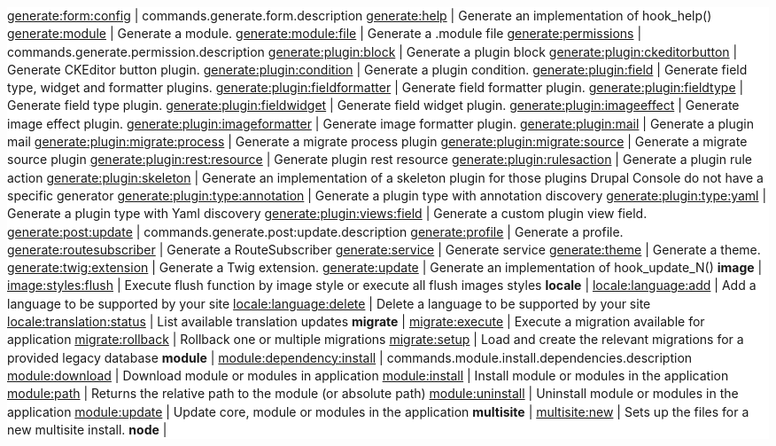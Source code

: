 [generate:form:config](generate-form-config.md) | commands.generate.form.description
[generate:help](generate-help.md) | Generate an implementation of hook_help()
[generate:module](generate-module.md) | Generate a module.
[generate:module:file](generate-module-file.md) | Generate a .module file
[generate:permissions](generate-permissions.md) | commands.generate.permission.description
[generate:plugin:block](generate-plugin-block.md) | Generate a plugin block
[generate:plugin:ckeditorbutton](generate-plugin-ckeditorbutton.md) | Generate CKEditor button plugin.
[generate:plugin:condition](generate-plugin-condition.md) | Generate a plugin condition.
[generate:plugin:field](generate-plugin-field.md) | Generate field type, widget and formatter plugins.
[generate:plugin:fieldformatter](generate-plugin-fieldformatter.md) | Generate field formatter plugin.
[generate:plugin:fieldtype](generate-plugin-fieldtype.md) | Generate field type plugin.
[generate:plugin:fieldwidget](generate-plugin-fieldwidget.md) | Generate field widget plugin.
[generate:plugin:imageeffect](generate-plugin-imageeffect.md) | Generate image effect plugin.
[generate:plugin:imageformatter](generate-plugin-imageformatter.md) | Generate image formatter plugin.
[generate:plugin:mail](generate-plugin-mail.md) | Generate a plugin mail
[generate:plugin:migrate:process](generate-plugin-migrate-process.md) | Generate a migrate process plugin
[generate:plugin:migrate:source](generate-plugin-migrate-source.md) | Generate a migrate source plugin
[generate:plugin:rest:resource](generate-plugin-rest-resource.md) | Generate plugin rest resource
[generate:plugin:rulesaction](generate-plugin-rulesaction.md) | Generate a plugin rule action
[generate:plugin:skeleton](generate-plugin-skeleton.md) | Generate an implementation of a skeleton plugin for those plugins Drupal Console do not have a specific generator
[generate:plugin:type:annotation](generate-plugin-type-annotation.md) | Generate a plugin type with annotation discovery
[generate:plugin:type:yaml](generate-plugin-type-yaml.md) | Generate a plugin type with Yaml discovery
[generate:plugin:views:field](generate-plugin-views-field.md) | Generate a custom plugin view field.
[generate:post:update](generate-post-update.md) | commands.generate.post:update.description
[generate:profile](generate-profile.md) | Generate a profile.
[generate:routesubscriber](generate-routesubscriber.md) | Generate a RouteSubscriber
[generate:service](generate-service.md) | Generate service
[generate:theme](generate-theme.md) | Generate a theme.
[generate:twig:extension](generate-twig-extension.md) | Generate a Twig extension.
[generate:update](generate-update.md) | Generate an implementation of hook_update_N()
**image**  |
[image:styles:flush](image-styles-flush.md) | Execute flush function by image style or execute all flush images styles
**locale**  |
[locale:language:add](locale-language-add.md) | Add a language to be supported by your site
[locale:language:delete](locale-language-delete.md) | Delete a language to be supported by your site
[locale:translation:status](locale-translation-status.md) | List available translation updates
**migrate**  |
[migrate:execute](migrate-execute.md) | Execute a migration available for application
[migrate:rollback](migrate-rollback.md) | Rollback one or multiple migrations
[migrate:setup](migrate-setup.md) | Load and create the relevant migrations for a provided legacy database
**module**  |
[module:dependency:install](module-dependency-install.md) | commands.module.install.dependencies.description
[module:download](module-download.md) | Download module or modules in application
[module:install](module-install.md) | Install module or modules in the application
[module:path](module-path.md) | Returns the relative path to the module (or absolute path)
[module:uninstall](module-uninstall.md) | Uninstall module or modules in the application
[module:update](module-update.md) | Update core, module or modules in the application
**multisite**  |
[multisite:new](multisite-new.md) | Sets up the files for a new multisite install.
**node**  |